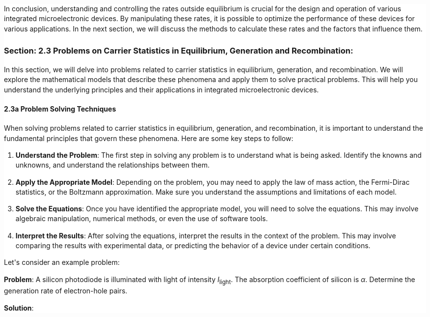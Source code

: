 

In conclusion, understanding and controlling the rates outside equilibrium is crucial for the design and operation of various integrated microelectronic devices. By manipulating these rates, it is possible to optimize the performance of these devices for various applications. In the next section, we will discuss the methods to calculate these rates and the factors that influence them.



### Section: 2.3 Problems on Carrier Statistics in Equilibrium, Generation and Recombination:



In this section, we will delve into problems related to carrier statistics in equilibrium, generation, and recombination. We will explore the mathematical models that describe these phenomena and apply them to solve practical problems. This will help you understand the underlying principles and their applications in integrated microelectronic devices.



#### 2.3a Problem Solving Techniques



When solving problems related to carrier statistics in equilibrium, generation, and recombination, it is important to understand the fundamental principles that govern these phenomena. Here are some key steps to follow:



1. **Understand the Problem**: The first step in solving any problem is to understand what is being asked. Identify the knowns and unknowns, and understand the relationships between them.



2. **Apply the Appropriate Model**: Depending on the problem, you may need to apply the law of mass action, the Fermi-Dirac statistics, or the Boltzmann approximation. Make sure you understand the assumptions and limitations of each model.



3. **Solve the Equations**: Once you have identified the appropriate model, you will need to solve the equations. This may involve algebraic manipulation, numerical methods, or even the use of software tools.



4. **Interpret the Results**: After solving the equations, interpret the results in the context of the problem. This may involve comparing the results with experimental data, or predicting the behavior of a device under certain conditions.



Let's consider an example problem:



**Problem**: A silicon photodiode is illuminated with light of intensity $I_{\text{light}}$. The absorption coefficient of silicon is $\alpha$. Determine the generation rate of electron-hole pairs.



**Solution**:



